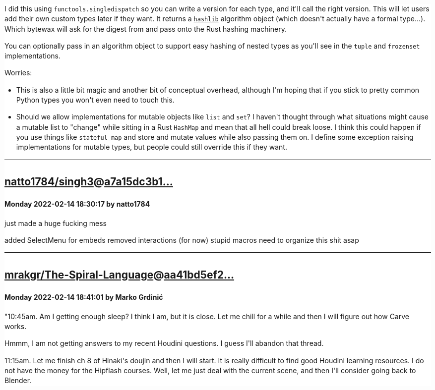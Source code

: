 I did this using `functools.singledispatch` so you can write a version
for each type, and it'll call the right version. This will let users
add their own custom types later if they want. It returns a
[`hashlib`](https://docs.python.org/3/library/hashlib.html) algorithm
object (which doesn't actually have a formal type...). Which bytewax
will ask for the digest from and pass onto the Rust hashing machinery.

You can optionally pass in an algorithm object to support easy hashing
of nested types as you'll see in the `tuple` and `frozenset`
implementations.

Worries:

- This is also a little bit magic and another bit of conceptual
  overhead, although I'm hoping that if you stick to pretty common
  Python types you won't even need to touch this.

- Should we allow implementations for mutable objects like `list` and
  `set`? I haven't thought through what situations might cause a
  mutable list to "change" while sitting in a Rust `HashMap` and mean
  that all hell could break loose. I think this could happen if you
  use things like `stateful_map` and store and mutate values while
  also passing them on. I define some exception raising
  implementations for mutable types, but people could still override
  this if they want.

---
## [natto1784/singh3](https://github.com/natto1784/singh3)@[a7a15dc3b1...](https://github.com/natto1784/singh3/commit/a7a15dc3b140b5993b2581bd2c28d8d30df143f6)
#### Monday 2022-02-14 18:30:17 by natto1784

just made a huge fucking mess

added SelectMenu for embeds
removed interactions (for now)
stupid macros
need to organize this shit asap

---
## [mrakgr/The-Spiral-Language](https://github.com/mrakgr/The-Spiral-Language)@[aa41bd5ef2...](https://github.com/mrakgr/The-Spiral-Language/commit/aa41bd5ef2ccf9f8bcae158caff51f1e36948d7c)
#### Monday 2022-02-14 18:41:01 by Marko Grdinić

"10:45am. Am I getting enough sleep? I think I am, but it is close. Let me chill for a while and then I will figure out how Carve works.

Hmmm, I am not getting answers to my recent Houdini questions. I guess I'll abandon that thread.

11:15am. Let me finish ch 8 of Hinaki's doujin and then I will start. It is really difficult to find good Houdini learning resources. I do not have the money for the Hipflash courses. Well, let me just deal with the current scene, and then I'll consider going back to Blender.
